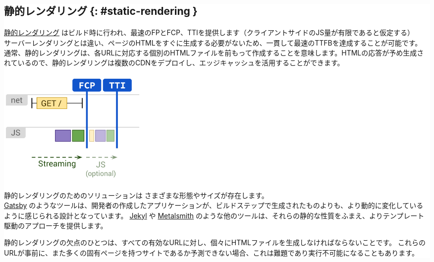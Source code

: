 ## 静的レンダリング {: #static-rendering }

[静的レンダリング](https://frontarm.com/articles/static-vs-server-rendering/) はビルド時に行われ、最速のFPとFCP、TTIを提供します（クライアントサイドのJS量が有限であると仮定する）  
サーバーレンダリングとは違い、ページのHTMLをすぐに生成する必要がないため、一貫して最速のTTFBを達成することが可能です。  
通常、静的レンダリングは、各URLに対応する個別のHTMLファイルを前もって作成することを意味します。HTMLの応答が予め生成されているので、静的レンダリングは複数のCDNをデプロイし、エッジキャッシュを活用することができます。

<img src="../../images/2019/02/rendering-on-the-web/static-rendering-tti.png" alt="Diagram showing static rendering and optional JS execution affecting FCP
and TTI" width="280">

静的レンダリングのためのソリューションは さまざまな形態やサイズが存在します。  
[Gatsby](https://www.gatsbyjs.org) のようなツールは、開発者の作成したアプリケーションが、ビルドステップで生成されたものよりも、より動的に変化しているように感じられる設計となっています。
[Jekyl](https://jekyllrb.com) や [Metalsmith](https://metalsmith.io) のような他のツールは、それらの静的な性質をふまえ、よりテンプレート駆動のアプローチを提供します。

静的レンダリングの欠点のひとつは、すべての有効なURLに対し、個々にHTMLファイルを生成しなければならないことです。
これらのURLが事前に、また多くの固有ページを持つサイトであるか予測できない場合、これは難題であり実行不可能になることもあります。
